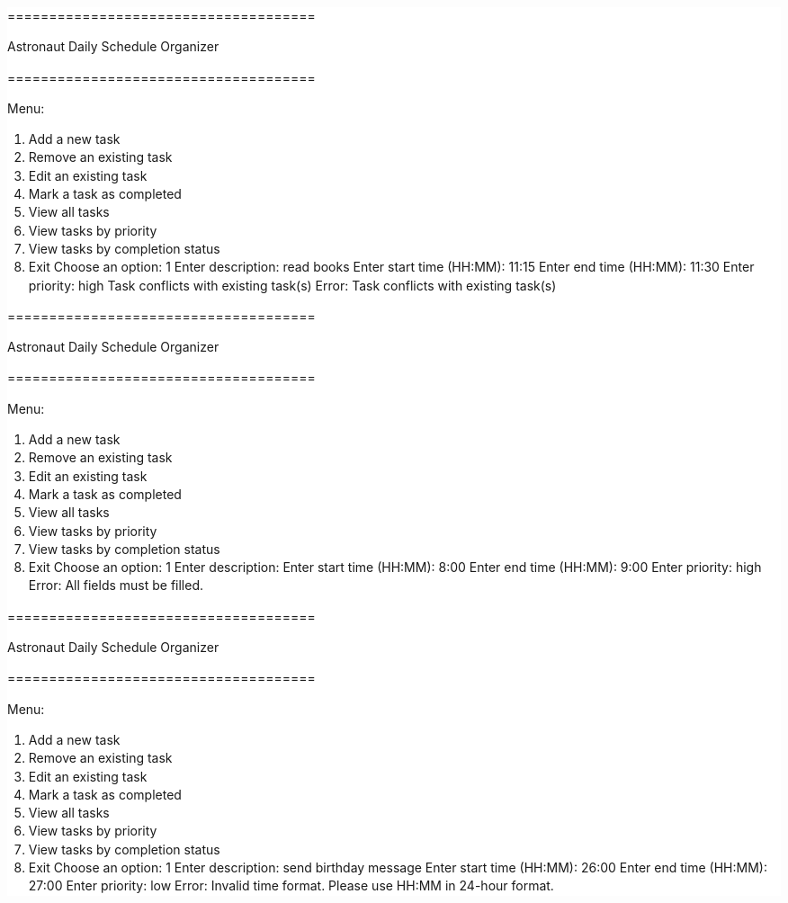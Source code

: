 =====================================

 Astronaut Daily Schedule Organizer

=====================================

Menu:
1. Add a new task
2. Remove an existing task
3. Edit an existing task
4. Mark a task as completed
5. View all tasks
6. View tasks by priority
7. View tasks by completion status
8. Exit
Choose an option: 1
Enter description: read books
Enter start time (HH:MM): 11:15
Enter end time (HH:MM): 11:30
Enter priority: high
Task conflicts with existing task(s)
Error: Task conflicts with existing task(s)

=====================================

 Astronaut Daily Schedule Organizer

=====================================

Menu:
1. Add a new task
2. Remove an existing task
3. Edit an existing task
4. Mark a task as completed
5. View all tasks
6. View tasks by priority
7. View tasks by completion status
8. Exit
Choose an option: 1
Enter description:
Enter start time (HH:MM): 8:00
Enter end time (HH:MM): 9:00
Enter priority: high
Error: All fields must be filled.

=====================================

 Astronaut Daily Schedule Organizer

=====================================

Menu:
1. Add a new task
2. Remove an existing task
3. Edit an existing task
4. Mark a task as completed
5. View all tasks
6. View tasks by priority
7. View tasks by completion status
8. Exit
Choose an option: 1
Enter description: send birthday message
Enter start time (HH:MM): 26:00
Enter end time (HH:MM): 27:00
Enter priority: low
Error: Invalid time format. Please use HH:MM in 24-hour format.

